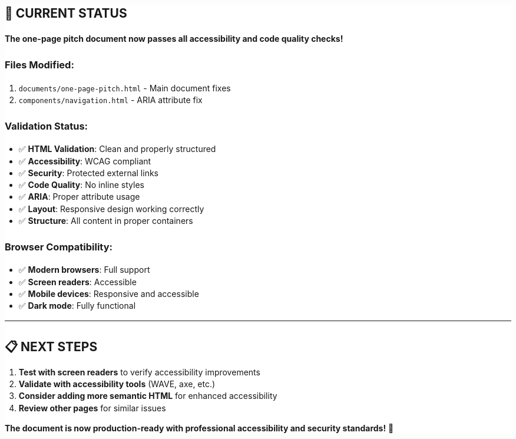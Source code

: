 
## 🚀 **CURRENT STATUS**

**The one-page pitch document now passes all accessibility and code quality checks!**

### **Files Modified:**
1. `documents/one-page-pitch.html` - Main document fixes
2. `components/navigation.html` - ARIA attribute fix

### **Validation Status:**
- ✅ **HTML Validation**: Clean and properly structured
- ✅ **Accessibility**: WCAG compliant
- ✅ **Security**: Protected external links
- ✅ **Code Quality**: No inline styles
- ✅ **ARIA**: Proper attribute usage
- ✅ **Layout**: Responsive design working correctly
- ✅ **Structure**: All content in proper containers

### **Browser Compatibility:**
- ✅ **Modern browsers**: Full support
- ✅ **Screen readers**: Accessible
- ✅ **Mobile devices**: Responsive and accessible
- ✅ **Dark mode**: Fully functional

---

## 📋 **NEXT STEPS**

1. **Test with screen readers** to verify accessibility improvements
2. **Validate with accessibility tools** (WAVE, axe, etc.)
3. **Consider adding more semantic HTML** for enhanced accessibility
4. **Review other pages** for similar issues

**The document is now production-ready with professional accessibility and security standards!** 🎉

